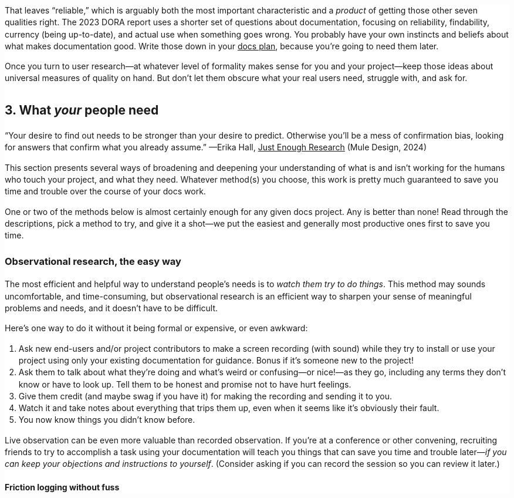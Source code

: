 That leaves “reliable,” which is arguably both the most important characteristic and a *product* of getting those other seven qualities right. The 2023 DORA report uses a shorter set of questions about documentation, focusing on reliability, findability, currency (being up-to-date), and actual use when something goes wrong. You probably have your own instincts and beliefs about what makes documentation good. Write those down in your [docs plan](docs_plan.md), because you’re going to need them later.

Once you turn to user research—at whatever level of formality makes sense for you and your project—keep those ideas about universal measures of quality on hand. But don’t let them obscure what your real users need, struggle with, and ask for.

## 3\. What *your* people need <a name="what-your-people-need"></a>

“Your desire to find out needs to be stronger than your desire to predict. Otherwise you’ll be a mess of confirmation bias, looking for answers that confirm what you already assume.” —Erika Hall, [Just Enough Research](https://www.mulebooks.com/just-enough-research) (Mule Design, 2024\)

This section presents several ways of broadening and deepening your understanding of what is and isn’t working for the humans who touch your project, and what they need. Whatever method(s) you choose, this work is pretty much guaranteed to save you time and trouble over the course of your docs work.

One or two of the methods below is almost certainly enough for any given docs project. Any is better than none\! Read through the descriptions, pick a method to try, and give it a shot—we put the easiest and generally most productive ones first to save you time.

### Observational research, the easy way <a name="observational-research"></a>

The most efficient and helpful way to understand people’s needs is to *watch them try to do things*. This method may sounds uncomfortable, and time-consuming, but observational research is an efficient way to sharpen your sense of meaningful problems and needs, and it doesn’t have to be difficult.

Here’s one way to do it without it being formal or expensive, or even awkward: 

1. Ask new end-users and/or project contributors to make a screen recording (with sound) while they try to install or use your project using only your existing documentation for guidance. Bonus if it’s someone new to the project\! 
2. Ask them to talk about what they’re doing and what’s weird or confusing—or nice\!—as they go, including any terms they don’t know or have to look up. Tell them to be honest and promise not to have hurt feelings.
3. Give them credit (and maybe swag if you have it) for making the recording and sending it to you. 
4. Watch it and take notes about everything that trips them up, even when it seems like it’s obviously their fault. 
5. You now know things you didn’t know before.

Live observation can be even more valuable than recorded observation. If you’re at a conference or other convening, recruiting friends to try to accomplish a task using your documentation will teach you things that can save you time and trouble later—*if* *you can keep your objections and instructions to yourself*. (Consider asking if you can record the session so you can review it later.)

#### Friction logging without fuss <a name="friction-logging-without-fuss"></a>
